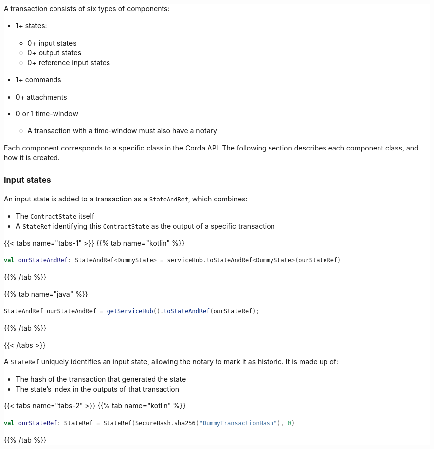 A transaction consists of six types of components:


* 1+ states:
    * 0+ input states
    * 0+ output states
    * 0+ reference input states


* 1+ commands
* 0+ attachments
* 0 or 1 time-window
    * A transaction with a time-window must also have a notary



Each component corresponds to a specific class in the Corda API. The following section describes each component class,
and how it is created.


### Input states

An input state is added to a transaction as a `StateAndRef`, which combines:


* The `ContractState` itself
* A `StateRef` identifying this `ContractState` as the output of a specific transaction

{{< tabs name="tabs-1" >}}
{{% tab name="kotlin" %}}
```kotlin
val ourStateAndRef: StateAndRef<DummyState> = serviceHub.toStateAndRef<DummyState>(ourStateRef)

```
{{% /tab %}}



{{% tab name="java" %}}
```java
StateAndRef ourStateAndRef = getServiceHub().toStateAndRef(ourStateRef);

```
{{% /tab %}}

{{< /tabs >}}

A `StateRef` uniquely identifies an input state, allowing the notary to mark it as historic. It is made up of:


* The hash of the transaction that generated the state
* The state’s index in the outputs of that transaction

{{< tabs name="tabs-2" >}}
{{% tab name="kotlin" %}}
```kotlin
val ourStateRef: StateRef = StateRef(SecureHash.sha256("DummyTransactionHash"), 0)

```
{{% /tab %}}
